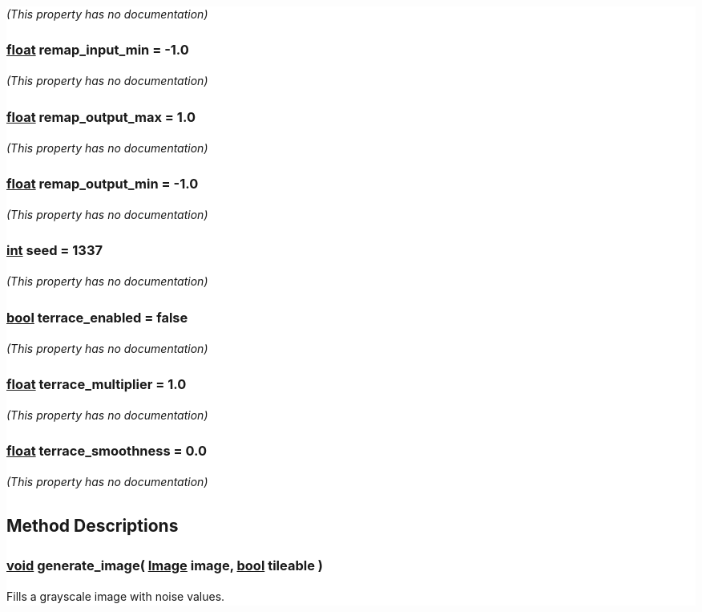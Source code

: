 *(This property has no documentation)*

### [float](https://docs.godotengine.org/en/stable/classes/class_float.html)<span id="i_remap_input_min"></span> **remap_input_min** = -1.0

*(This property has no documentation)*

### [float](https://docs.godotengine.org/en/stable/classes/class_float.html)<span id="i_remap_output_max"></span> **remap_output_max** = 1.0

*(This property has no documentation)*

### [float](https://docs.godotengine.org/en/stable/classes/class_float.html)<span id="i_remap_output_min"></span> **remap_output_min** = -1.0

*(This property has no documentation)*

### [int](https://docs.godotengine.org/en/stable/classes/class_int.html)<span id="i_seed"></span> **seed** = 1337

*(This property has no documentation)*

### [bool](https://docs.godotengine.org/en/stable/classes/class_bool.html)<span id="i_terrace_enabled"></span> **terrace_enabled** = false

*(This property has no documentation)*

### [float](https://docs.godotengine.org/en/stable/classes/class_float.html)<span id="i_terrace_multiplier"></span> **terrace_multiplier** = 1.0

*(This property has no documentation)*

### [float](https://docs.godotengine.org/en/stable/classes/class_float.html)<span id="i_terrace_smoothness"></span> **terrace_smoothness** = 0.0

*(This property has no documentation)*

## Method Descriptions

### [void](#)<span id="i_generate_image"></span> **generate_image**( [Image](https://docs.godotengine.org/en/stable/classes/class_image.html) image, [bool](https://docs.godotengine.org/en/stable/classes/class_bool.html) tileable )

Fills a grayscale image with noise values.
